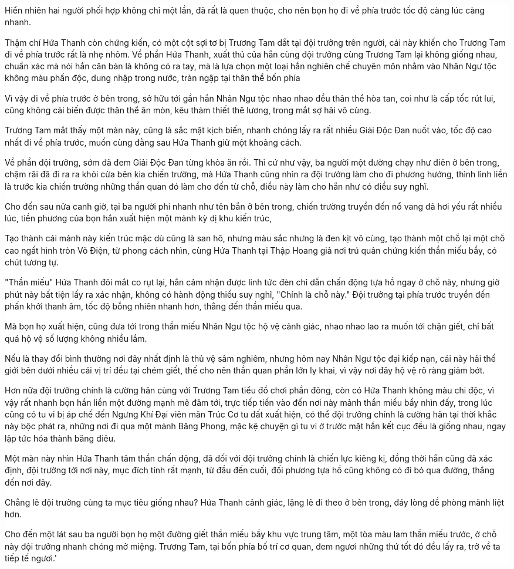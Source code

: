 Hiển nhiên hai người phối hợp không chỉ một lần, đã rất là quen thuộc, cho nên bọn họ đi về phía trước tốc độ càng lúc càng nhanh.

Thậm chí Hứa Thanh còn chứng kiến, có một cột sợi tơ bị Trương Tam dắt tại đội trưởng trên người, cái này khiến cho Trương Tam đi về phía trước rất là nhẹ nhõm. Về phần Hứa Thanh, xuất thủ của hắn cùng đội trưởng cùng Trương Tam lại không giống nhau, chuẩn xác mà nói hắn căn bản là không có ra tay, mà là lựa chọn một loại hắn nghiên chế chuyên môn nhằm vào Nhân Ngư tộc không màu phấn độc, dung nhập trong nước, tràn ngập tại thân thể bốn phía

Vì vậy đi về phía trước ở bên trong, sở hữu tới gần hắn Nhân Ngư tộc nhao nhao đều thân thể hòa tan, coi như là cấp tốc rút lui, cũng không cải biến được thân thể ăn mòn, kêu thảm thiết thê lương, trong mắt sợ hãi vô cùng.

Trương Tam mắt thấy một màn này, cũng là sắc mặt kịch biến, nhanh chóng lấy ra rất nhiều Giải Độc Đan nuốt vào, tốc độ cao nhất đi về phía trước, muốn cùng đằng sau Hứa Thanh giữ một khoảng cách.

Về phần đội trưởng, sớm đã đem Giải Độc Đan từng khỏa ăn rồi. Thì cứ như vậy, ba người một đường chạy như điên ở bên trong, chậm rãi đã đi ra ra khỏi cửa bên kia chiến trường, mà Hứa Thanh cũng nhìn ra đội trưởng làm cho đi phương hướng, thình lình liền là trước kia chiến trường những thần quan đó làm cho đến từ chỗ, điều này làm cho hắn như có điều suy nghĩ.

Cho đến sau nửa canh giờ, tại ba người phi nhanh như tên bắn ở bên trong, chiến trường truyền đến nổ vang đã hơi yếu rất nhiều lúc, tiền phương của bọn hắn xuất hiện một mảnh kỳ dị khu kiến trúc,

Tạo thành cái mảnh này kiến trúc mặc dù cũng là san hô, nhưng màu sắc nhưng là đen kịt vô cùng, tạo thành một chỗ lại một chỗ cao ngất hình tròn Võ Điện, từ phong cách nhìn, cùng Hứa Thanh tại Thập Hoang giả nơi trú quân chứng kiến thần miếu bầy, có chút tương tự.

"Thần miếu" Hứa Thanh đôi mắt co rụt lại, hắn cảm nhận được linh tức đèn chỉ dẫn chấn động tựa hồ ngay ở chỗ này, nhưng giờ phút này bất tiện lấy ra xác nhận, không có hành động thiếu suy nghĩ, "Chính là chỗ này." Đội trưởng tại phía trước truyền đến phấn khởi thanh âm, tốc độ bỗng nhiên nhanh hơn, thẳng đến thần miếu qua.

Mà bọn họ xuất hiện, cũng đưa tới trong thần miếu Nhân Ngư tộc hộ vệ cảnh giác, nhao nhao lao ra muốn tới chặn giết, chỉ bất quá hộ vệ số lượng không nhiều lắm.

Nếu là thay đổi bình thường nơi đây nhất định là thủ vệ sâm nghiêm, nhưng hôm nay Nhân Ngư tộc đại kiếp nạn, cái này hải thế giới bên dưới nhiều cái vị trí đều tại chém giết, thế cho nên thần quan phần lớn ly khai, vì vậy nơi đây hộ vệ rõ ràng giảm bớt.

Hơn nữa đội trưởng chính là cường hãn cùng với Trương Tam tiểu đồ chơi phần đông, còn có Hứa Thanh không màu chi độc, vì vậy rất nhanh bọn hắn liền một đường mạnh mẽ đâm tới, trực tiếp tiến vào đến nơi này mảnh thần miếu bầy nhìn đấy, trong lúc cũng có tu vi bị áp chế đến Ngưng Khí Đại viên mãn Trúc Cơ tu đất xuất hiện, có thể đội trưởng chính là cường hãn tại thời khắc này bộc phát ra, những nơi đi qua một mảnh Băng Phong, mặc kệ chuyện gì tu vi ở trước mặt hắn kết cục đều là giống nhau, ngay lập tức hóa thành băng điêu.

Một màn này nhìn Hứa Thanh tâm thần chấn động, đã đối với đội trưởng chính là chiến lực kiêng kị, đồng thời hắn cũng đã xác định, đội trưởng tới nơi này, mục đích tính rất mạnh, từ đầu đến cuối, đối phương tựa hồ cũng không có đi bỏ qua đường, thẳng đến nơi đây.

Chẳng lẽ đội trưởng cùng ta mục tiêu giống nhau? Hứa Thanh cảnh giác, lặng lẽ đi theo ở bên trong, đáy lòng đề phòng mãnh liệt hơn.

Cho đến một lát sau ba người bọn họ một đường giết thần miếu bầy khu vực trung tâm, một tòa màu lam thần miếu trước, ở chỗ này đội trưởng nhanh chóng mở miệng. Trương Tam, tại bốn phía bố trí cơ quan, đem ngươi những thứ tốt đó đều lấy ra, trở về ta tiếp tế ngươi.'
